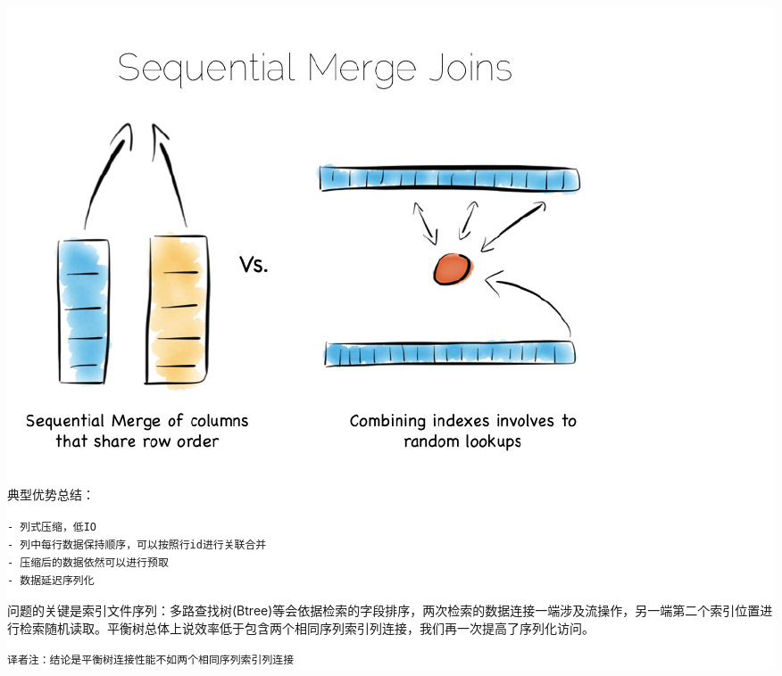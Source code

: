 ![seq_merge_joins](_includes/seq_merge_joins.jpg)

典型优势总结：

	- 列式压缩，低IO
	- 列中每行数据保持顺序，可以按照行id进行关联合并
	- 压缩后的数据依然可以进行预取
	- 数据延迟序列化


问题的关键是索引文件序列：多路查找树(Btree)等会依据检索的字段排序，两次检索的数据连接一端涉及流操作，另一端第二个索引位置进行检索随机读取。平衡树总体上说效率低于包含两个相同序列索引列连接，我们再一次提高了序列化访问。
	
	译者注：结论是平衡树连接性能不如两个相同序列索引列连接
